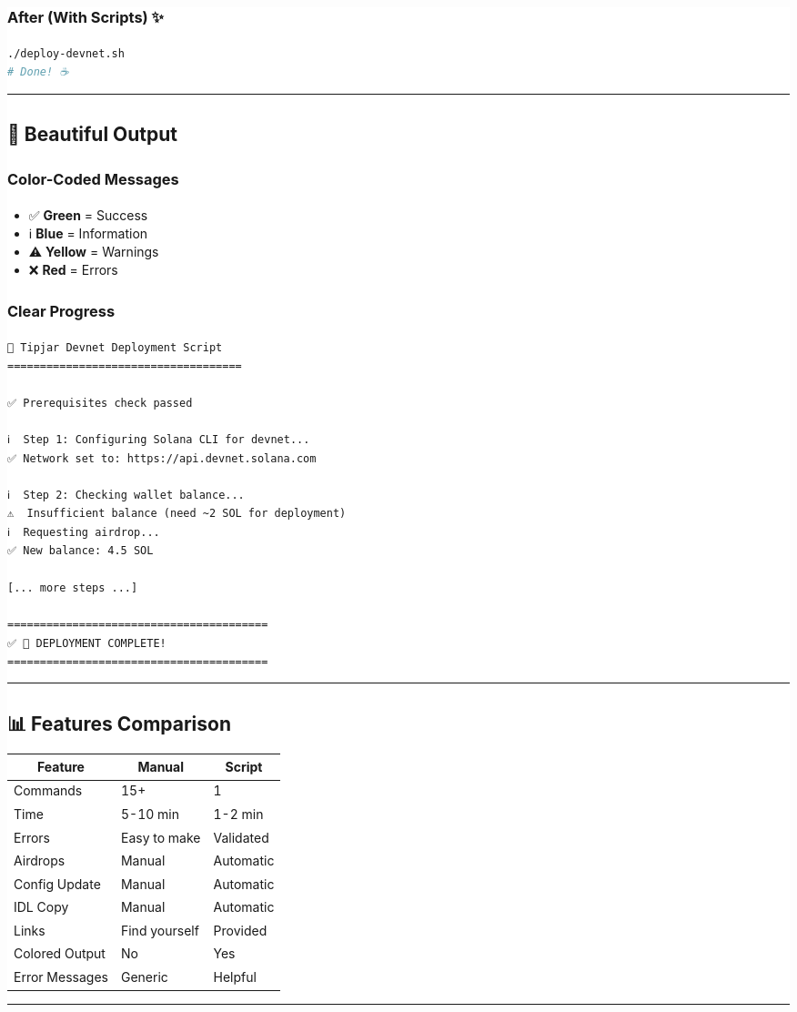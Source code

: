 ### After (With Scripts) ✨
```bash
./deploy-devnet.sh
# Done! ☕
```

---

## 🎨 Beautiful Output

### Color-Coded Messages
- ✅ **Green** = Success
- ℹ️ **Blue** = Information
- ⚠️ **Yellow** = Warnings
- ❌ **Red** = Errors

### Clear Progress
```
🚀 Tipjar Devnet Deployment Script
====================================

✅ Prerequisites check passed

ℹ️  Step 1: Configuring Solana CLI for devnet...
✅ Network set to: https://api.devnet.solana.com

ℹ️  Step 2: Checking wallet balance...
⚠️  Insufficient balance (need ~2 SOL for deployment)
ℹ️  Requesting airdrop...
✅ New balance: 4.5 SOL

[... more steps ...]

========================================
✅ 🎉 DEPLOYMENT COMPLETE!
========================================
```

---

## 📊 Features Comparison

| Feature | Manual | Script |
|---------|--------|--------|
| Commands | 15+ | 1 |
| Time | 5-10 min | 1-2 min |
| Errors | Easy to make | Validated |
| Airdrops | Manual | Automatic |
| Config Update | Manual | Automatic |
| IDL Copy | Manual | Automatic |
| Links | Find yourself | Provided |
| Colored Output | No | Yes |
| Error Messages | Generic | Helpful |

---